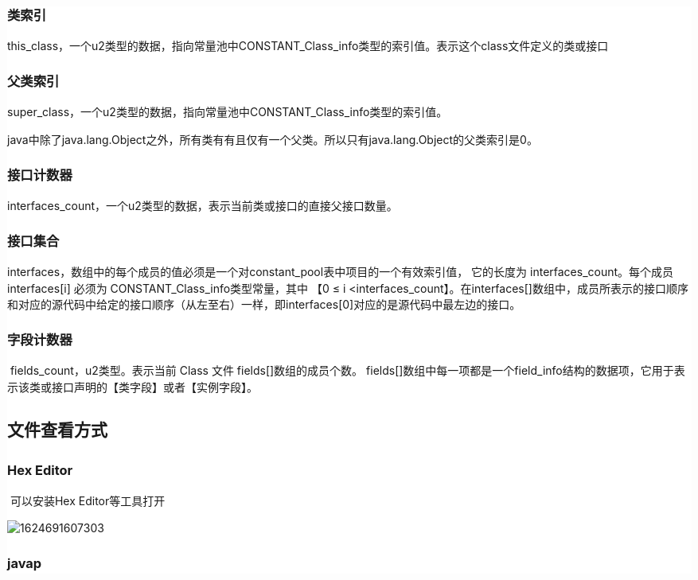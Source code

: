

### 类索引

​	this_class，一个u2类型的数据，指向常量池中CONSTANT_Class_info类型的索引值。表示这个class文件定义的类或接口



### 父类索引

​	super_class，一个u2类型的数据，指向常量池中CONSTANT_Class_info类型的索引值。

​	java中除了java.lang.Object之外，所有类有有且仅有一个父类。所以只有java.lang.Object的父类索引是0。



### 接口计数器

​	interfaces_count，一个u2类型的数据，表示当前类或接口的直接父接口数量。



### 接口集合

​	interfaces，数组中的每个成员的值必须是一个对constant_pool表中项目的一个有效索引值， 它的长度为 interfaces_count。每个成员interfaces[i] 必须为
CONSTANT_Class_info类型常量，其中 【0 ≤ i <interfaces_count】。在interfaces[]数组中，成员所表示的接口顺序和对应的源代码中给定的接口顺序（从左至右）一样，即interfaces[0]对应的是源代码中最左边的接口。



### 字段计数器

​	fields_count，u2类型。表示当前 Class 文件 fields[]数组的成员个数。 fields[]数组中每一项都是一个field_info结构的数据项，它用于表示该类或接口声明的【类字段】或者【实例字段】。















## 文件查看方式

### Hex Editor

​	可以安装Hex Editor等工具打开

![1624691607303](D:\repositories\others\research\java\jvm\images\1624691607303.png)



### javap


